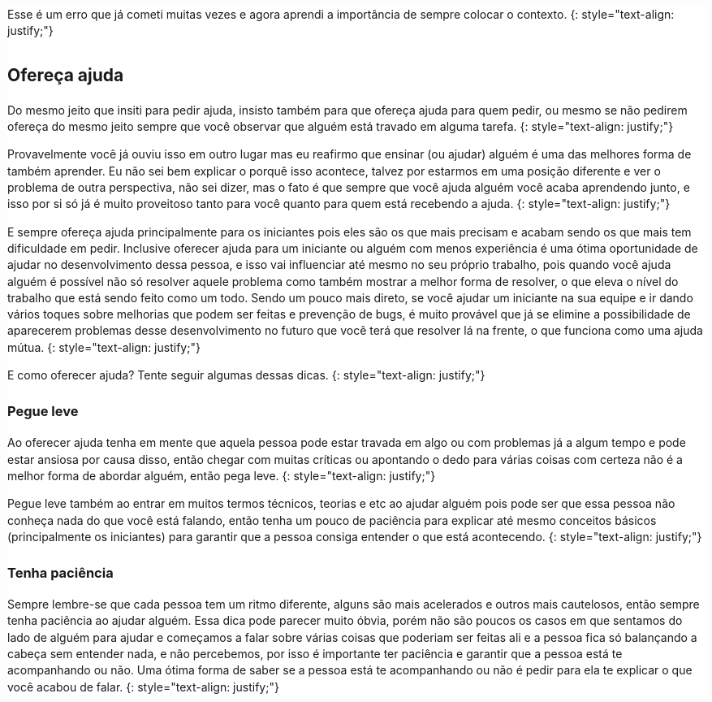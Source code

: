 Esse é um erro que já cometi muitas vezes e agora aprendi a importância de sempre colocar o contexto.
{: style="text-align: justify;"}

## **Ofereça ajuda**

Do mesmo jeito que insiti para pedir ajuda, insisto também para que ofereça ajuda para quem pedir, ou mesmo se não pedirem ofereça do mesmo jeito sempre que você observar que alguém está travado em alguma tarefa.
{: style="text-align: justify;"}

Provavelmente você já ouviu isso em outro lugar mas eu reafirmo que ensinar (ou ajudar) alguém é uma das melhores forma de também aprender. Eu não sei bem explicar o porquê isso acontece, talvez por estarmos em uma posição diferente e ver o problema de outra perspectiva, não sei dizer, mas o fato é que sempre que você ajuda alguém você acaba aprendendo junto, e isso por si só já é muito proveitoso tanto para você quanto para quem está recebendo a ajuda.
{: style="text-align: justify;"}

E sempre ofereça ajuda principalmente para os iniciantes pois eles são os que mais precisam e acabam sendo os que mais tem dificuldade em pedir. Inclusive oferecer ajuda para um iniciante ou alguém com menos experiência é uma ótima oportunidade de ajudar no desenvolvimento dessa pessoa, e isso vai influenciar até mesmo no seu próprio trabalho, pois quando você ajuda alguém é possível não só resolver aquele problema como também mostrar a melhor forma de resolver, o que eleva o nível do trabalho que está sendo feito como um todo. Sendo um pouco mais direto, se você ajudar um iniciante na sua equipe e ir dando vários toques sobre melhorias que podem ser feitas e prevenção de bugs, é muito provável que já se elimine a possibilidade de aparecerem problemas desse desenvolvimento no futuro que você terá que resolver lá na frente, o que funciona como uma ajuda mútua.
{: style="text-align: justify;"}

E como oferecer ajuda? Tente seguir algumas dessas dicas.
{: style="text-align: justify;"}

### Pegue leve

Ao oferecer ajuda tenha em mente que aquela pessoa pode estar travada em algo ou com problemas já a algum tempo e pode estar ansiosa por causa disso, então chegar com muitas críticas ou apontando o dedo para várias coisas com certeza não é a melhor forma de abordar alguém, então pega leve.
{: style="text-align: justify;"}

Pegue leve também ao entrar em muitos termos técnicos, teorias e etc ao ajudar alguém pois pode ser que essa pessoa não conheça nada do que você está falando, então tenha um pouco de paciência para explicar até mesmo conceitos básicos (principalmente os iniciantes) para garantir que a pessoa consiga entender o que está acontecendo.
{: style="text-align: justify;"}

### Tenha paciência

Sempre lembre-se que cada pessoa tem um ritmo diferente, alguns são mais acelerados e outros mais cautelosos, então sempre tenha paciência ao ajudar alguém. Essa dica pode parecer muito óbvia, porém não são poucos os casos em que sentamos do lado de alguém para ajudar e começamos a falar sobre várias coisas que poderiam ser feitas ali e a pessoa fica só balançando a cabeça sem entender nada, e não percebemos, por isso é importante ter paciência e garantir que a pessoa está te acompanhando ou não. Uma ótima forma de saber se a pessoa está te acompanhando ou não é pedir para ela te explicar o que você acabou de falar.
{: style="text-align: justify;"}
